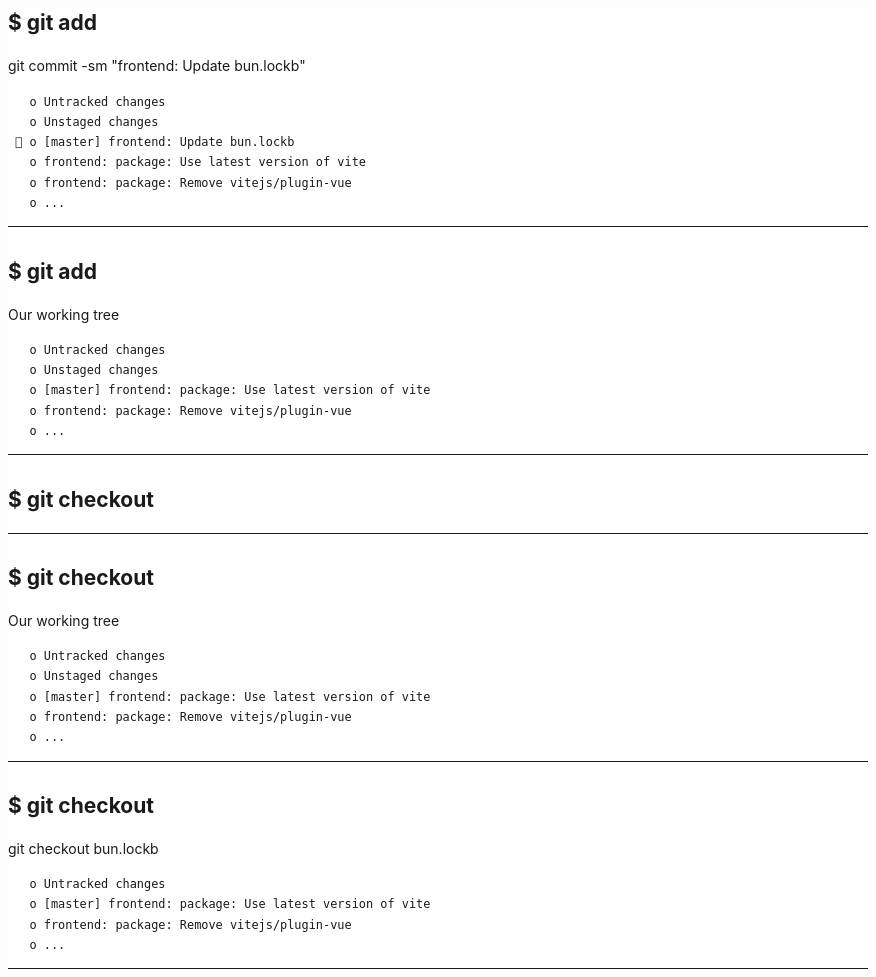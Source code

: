 
## $ git add

git commit -sm "frontend: Update bun.lockb"

```
   o Untracked changes
   o Unstaged changes
 󰁔 o [master] frontend: Update bun.lockb
   o frontend: package: Use latest version of vite
   o frontend: package: Remove vitejs/plugin-vue
   o ...
```
---

## $ git add

Our working tree

```
   o Untracked changes
   o Unstaged changes
   o [master] frontend: package: Use latest version of vite
   o frontend: package: Remove vitejs/plugin-vue
   o ...
```

---

## $ git checkout

---

## $ git checkout

Our working tree

```
   o Untracked changes
   o Unstaged changes
   o [master] frontend: package: Use latest version of vite
   o frontend: package: Remove vitejs/plugin-vue
   o ...
```
---

## $ git checkout

git checkout bun.lockb

```
   o Untracked changes
   o [master] frontend: package: Use latest version of vite
   o frontend: package: Remove vitejs/plugin-vue
   o ...
```
---
